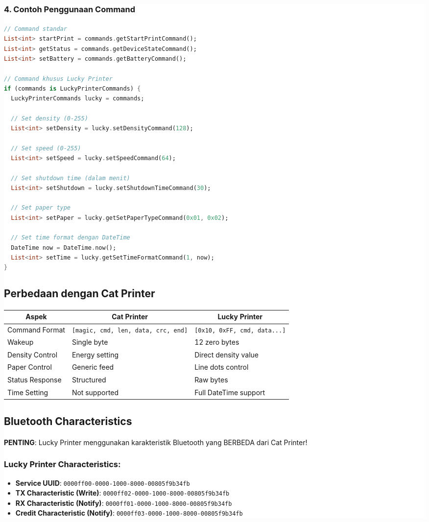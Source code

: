 ### 4. Contoh Penggunaan Command
```dart
// Command standar
List<int> startPrint = commands.getStartPrintCommand();
List<int> getStatus = commands.getDeviceStateCommand();
List<int> setBattery = commands.getBatteryCommand();

// Command khusus Lucky Printer
if (commands is LuckyPrinterCommands) {
  LuckyPrinterCommands lucky = commands;
  
  // Set density (0-255)
  List<int> setDensity = lucky.setDensityCommand(128);
  
  // Set speed (0-255)
  List<int> setSpeed = lucky.setSpeedCommand(64);
  
  // Set shutdown time (dalam menit)
  List<int> setShutdown = lucky.setShutdownTimeCommand(30);
  
  // Set paper type
  List<int> setPaper = lucky.getSetPaperTypeCommand(0x01, 0x02);
  
  // Set time format dengan DateTime
  DateTime now = DateTime.now();
  List<int> setTime = lucky.getSetTimeFormatCommand(1, now);
}
```

## Perbedaan dengan Cat Printer

| Aspek | Cat Printer | Lucky Printer |
|-------|-------------|---------------|
| Command Format | `[magic, cmd, len, data, crc, end]` | `[0x10, 0xFF, cmd, data...]` |
| Wakeup | Single byte | 12 zero bytes |
| Density Control | Energy setting | Direct density value |
| Paper Control | Generic feed | Line dots control |
| Status Response | Structured | Raw bytes |
| Time Setting | Not supported | Full DateTime support |

## Bluetooth Characteristics

**PENTING**: Lucky Printer menggunakan karakteristik Bluetooth yang BERBEDA dari Cat Printer!

### Lucky Printer Characteristics:
- **Service UUID**: `0000ff00-0000-1000-8000-00805f9b34fb`
- **TX Characteristic (Write)**: `0000ff02-0000-1000-8000-00805f9b34fb`
- **RX Characteristic (Notify)**: `0000ff01-0000-1000-8000-00805f9b34fb`
- **Credit Characteristic (Notify)**: `0000ff03-0000-1000-8000-00805f9b34fb`
